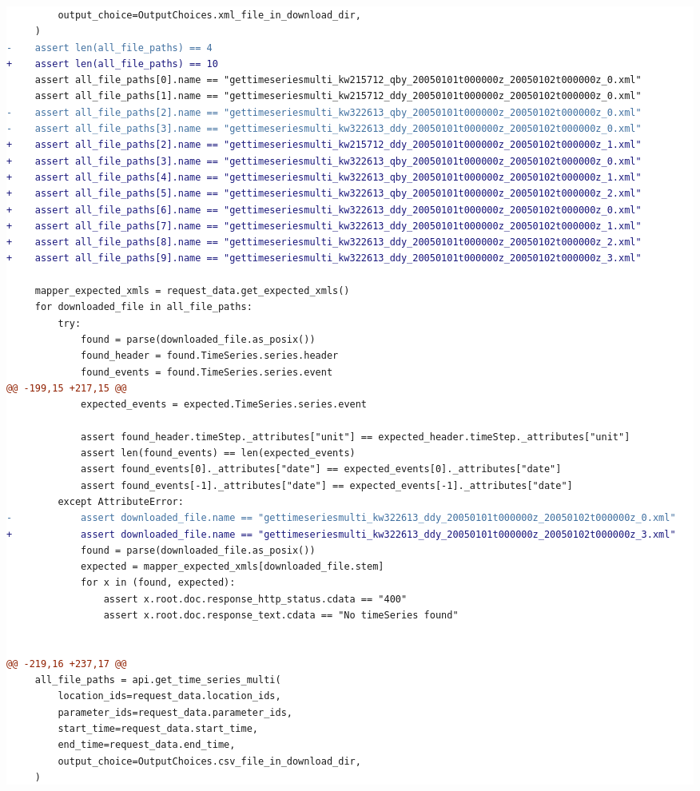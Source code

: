 ```diff
         output_choice=OutputChoices.xml_file_in_download_dir,
     )
-    assert len(all_file_paths) == 4
+    assert len(all_file_paths) == 10
     assert all_file_paths[0].name == "gettimeseriesmulti_kw215712_qby_20050101t000000z_20050102t000000z_0.xml"
     assert all_file_paths[1].name == "gettimeseriesmulti_kw215712_ddy_20050101t000000z_20050102t000000z_0.xml"
-    assert all_file_paths[2].name == "gettimeseriesmulti_kw322613_qby_20050101t000000z_20050102t000000z_0.xml"
-    assert all_file_paths[3].name == "gettimeseriesmulti_kw322613_ddy_20050101t000000z_20050102t000000z_0.xml"
+    assert all_file_paths[2].name == "gettimeseriesmulti_kw215712_ddy_20050101t000000z_20050102t000000z_1.xml"
+    assert all_file_paths[3].name == "gettimeseriesmulti_kw322613_qby_20050101t000000z_20050102t000000z_0.xml"
+    assert all_file_paths[4].name == "gettimeseriesmulti_kw322613_qby_20050101t000000z_20050102t000000z_1.xml"
+    assert all_file_paths[5].name == "gettimeseriesmulti_kw322613_qby_20050101t000000z_20050102t000000z_2.xml"
+    assert all_file_paths[6].name == "gettimeseriesmulti_kw322613_ddy_20050101t000000z_20050102t000000z_0.xml"
+    assert all_file_paths[7].name == "gettimeseriesmulti_kw322613_ddy_20050101t000000z_20050102t000000z_1.xml"
+    assert all_file_paths[8].name == "gettimeseriesmulti_kw322613_ddy_20050101t000000z_20050102t000000z_2.xml"
+    assert all_file_paths[9].name == "gettimeseriesmulti_kw322613_ddy_20050101t000000z_20050102t000000z_3.xml"
 
     mapper_expected_xmls = request_data.get_expected_xmls()
     for downloaded_file in all_file_paths:
         try:
             found = parse(downloaded_file.as_posix())
             found_header = found.TimeSeries.series.header
             found_events = found.TimeSeries.series.event
@@ -199,15 +217,15 @@
             expected_events = expected.TimeSeries.series.event
 
             assert found_header.timeStep._attributes["unit"] == expected_header.timeStep._attributes["unit"]
             assert len(found_events) == len(expected_events)
             assert found_events[0]._attributes["date"] == expected_events[0]._attributes["date"]
             assert found_events[-1]._attributes["date"] == expected_events[-1]._attributes["date"]
         except AttributeError:
-            assert downloaded_file.name == "gettimeseriesmulti_kw322613_ddy_20050101t000000z_20050102t000000z_0.xml"
+            assert downloaded_file.name == "gettimeseriesmulti_kw322613_ddy_20050101t000000z_20050102t000000z_3.xml"
             found = parse(downloaded_file.as_posix())
             expected = mapper_expected_xmls[downloaded_file.stem]
             for x in (found, expected):
                 assert x.root.doc.response_http_status.cdata == "400"
                 assert x.root.doc.response_text.cdata == "No timeSeries found"
 
 
@@ -219,16 +237,17 @@
     all_file_paths = api.get_time_series_multi(
         location_ids=request_data.location_ids,
         parameter_ids=request_data.parameter_ids,
         start_time=request_data.start_time,
         end_time=request_data.end_time,
         output_choice=OutputChoices.csv_file_in_download_dir,
     )
```